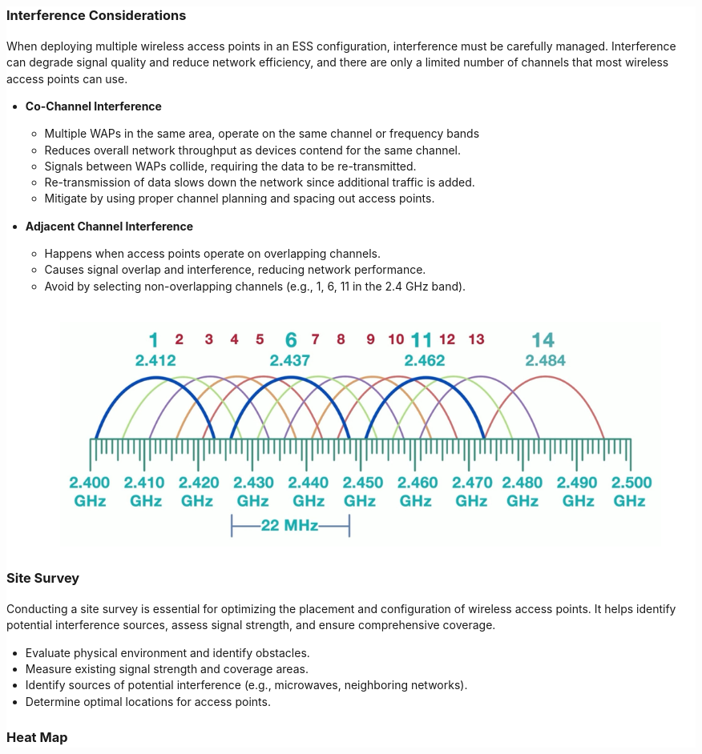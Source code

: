 ### Interference Considerations

When deploying multiple wireless access points in an ESS configuration, interference must be carefully managed. Interference can degrade signal quality and reduce network efficiency, and there are only a limited number of channels that most wireless access points can use.

- **Co-Channel Interference**

    - Multiple WAPs in the same area, operate on the same channel or frequency bands
    - Reduces overall network throughput as devices contend for the same channel.
    - Signals between WAPs collide, requiring the data to be re-transmitted.
    - Re-transmission of data slows down the network since additional traffic is added.
    - Mitigate by using proper channel planning and spacing out access points.

- **Adjacent Channel Interference**

    - Happens when access points operate on overlapping channels.
    - Causes signal overlap and interference, reducing network performance.
    - Avoid by selecting non-overlapping channels (e.g., 1, 6, 11 in the 2.4 GHz band).
    <br>

    <p align=center>
    <img width=750 src='../../Images/sec+-adjacent-channel-interference-diagram.png'>
    </p>


### Site Survey

Conducting a site survey is essential for optimizing the placement and configuration of wireless access points. It helps identify potential interference sources, assess signal strength, and ensure comprehensive coverage.

- Evaluate physical environment and identify obstacles.
- Measure existing signal strength and coverage areas.
- Identify sources of potential interference (e.g., microwaves, neighboring networks).
- Determine optimal locations for access points.

### Heat Map
